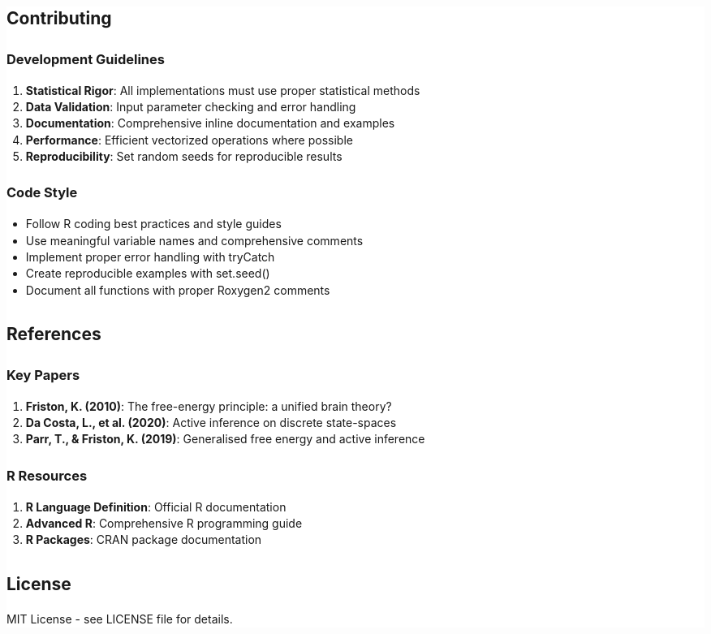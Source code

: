 ## Contributing

### Development Guidelines

1. **Statistical Rigor**: All implementations must use proper statistical methods
2. **Data Validation**: Input parameter checking and error handling
3. **Documentation**: Comprehensive inline documentation and examples
4. **Performance**: Efficient vectorized operations where possible
5. **Reproducibility**: Set random seeds for reproducible results

### Code Style

- Follow R coding best practices and style guides
- Use meaningful variable names and comprehensive comments
- Implement proper error handling with tryCatch
- Create reproducible examples with set.seed()
- Document all functions with proper Roxygen2 comments

## References

### Key Papers

1. **Friston, K. (2010)**: The free-energy principle: a unified brain theory?
2. **Da Costa, L., et al. (2020)**: Active inference on discrete state-spaces
3. **Parr, T., & Friston, K. (2019)**: Generalised free energy and active inference

### R Resources

1. **R Language Definition**: Official R documentation
2. **Advanced R**: Comprehensive R programming guide
3. **R Packages**: CRAN package documentation

## License

MIT License - see LICENSE file for details.
